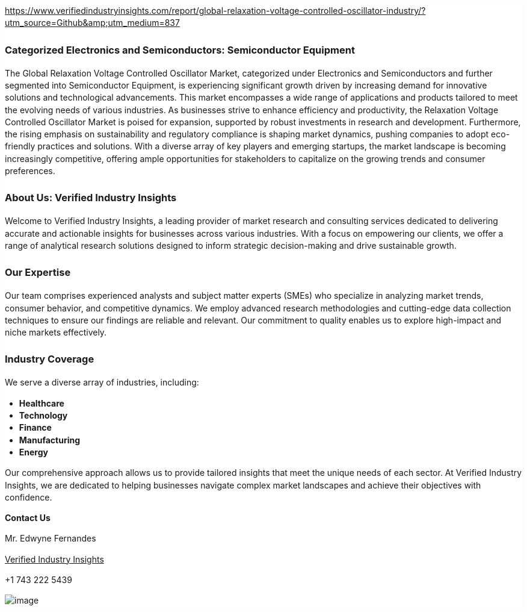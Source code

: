 </strong><a href="https://www.verifiedindustryinsights.com/report/global-relaxation-voltage-controlled-oscillator-industry/?utm_source=Github&amp;utm_medium=837">https://www.verifiedindustryinsights.com/report/global-relaxation-voltage-controlled-oscillator-industry/?utm_source=Github&amp;utm_medium=837</a>&nbsp;</p><h3>Categorized Electronics and Semiconductors: Semiconductor Equipment </h3><p>The Global Relaxation Voltage Controlled Oscillator Market, categorized under Electronics and Semiconductors and further segmented into Semiconductor Equipment, is experiencing significant growth driven by increasing demand for innovative solutions and technological advancements. This market encompasses a wide range of applications and products tailored to meet the evolving needs of various industries. As businesses strive to enhance efficiency and productivity, the Relaxation Voltage Controlled Oscillator Market is poised for expansion, supported by robust investments in research and development. Furthermore, the rising emphasis on sustainability and regulatory compliance is shaping market dynamics, pushing companies to adopt eco-friendly practices and solutions. With a diverse array of key players and emerging startups, the market landscape is becoming increasingly competitive, offering ample opportunities for stakeholders to capitalize on the growing trends and consumer preferences.</p><h3>About Us: Verified Industry Insights</h3><p>Welcome to Verified Industry Insights, a leading provider of market research and consulting services dedicated to delivering accurate and actionable insights for businesses across various industries. With a focus on empowering our clients, we offer a range of analytical research solutions designed to inform strategic decision-making and drive sustainable growth.</p><h3>Our Expertise</h3><p>Our team comprises experienced analysts and subject matter experts (SMEs) who specialize in analyzing market trends, consumer behavior, and competitive dynamics. We employ advanced research methodologies and cutting-edge data collection techniques to ensure our findings are reliable and relevant. Our commitment to quality enables us to explore high-impact and niche markets effectively.</p><h3>Industry Coverage</h3><p>We serve a diverse array of industries, including:</p><ul><li><strong>Healthcare</strong></li><li><strong>Technology</strong></li><li><strong>Finance</strong></li><li><strong>Manufacturing</strong></li><li><strong>Energy</strong></li></ul><p>Our comprehensive approach allows us to provide tailored insights that meet the unique needs of each sector. At Verified Industry Insights, we are dedicated to helping businesses navigate complex market landscapes and achieve their objectives with confidence.</p><p><strong>Contact Us</strong></p><p>Mr. Edwyne Fernandes</p><p><a href="https://www.verifiedindustryinsights.com/">Verified Industry Insights</a></p><p>+1 743 222 5439</p>
![image](https://github.com/user-attachments/assets/93bb73ef-9c97-4ef8-81fd-832df55a36e3)
